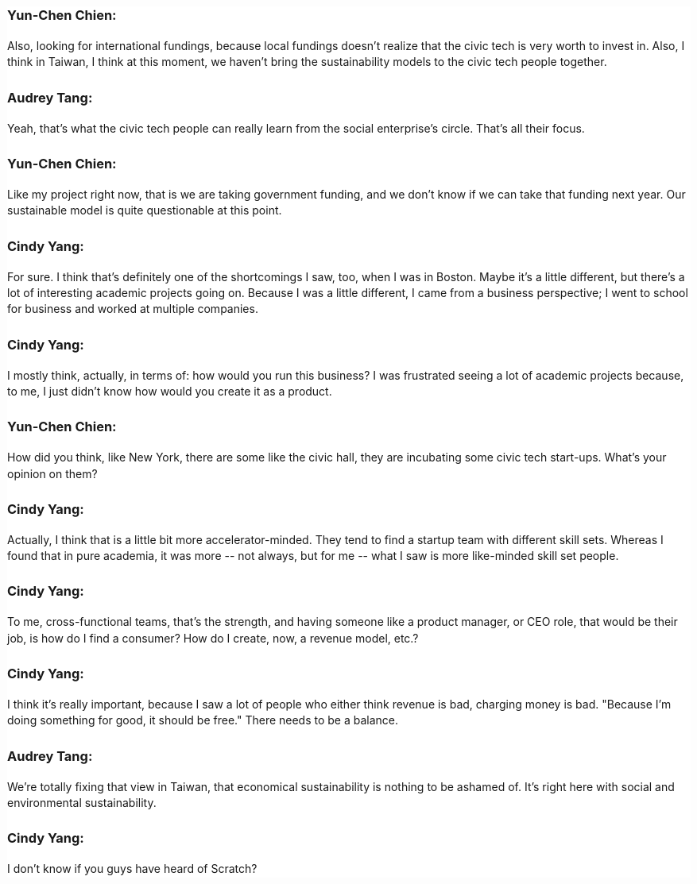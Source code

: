 ### Yun-Chen Chien:
Also, looking for international fundings, because local fundings doesn’t realize that the civic tech is very worth to invest in. Also, I think in Taiwan, I think at this moment, we haven’t bring the sustainability models to the civic tech people together.

### Audrey Tang:
Yeah, that’s what the civic tech people can really learn from the social enterprise’s circle. That’s all their focus.

### Yun-Chen Chien:
Like my project right now, that is we are taking government funding, and we don’t know if we can take that funding next year. Our sustainable model is quite questionable at this point.

### Cindy Yang:
For sure. I think that’s definitely one of the shortcomings I saw, too, when I was in Boston. Maybe it’s a little different, but there’s a lot of interesting academic projects going on. Because I was a little different, I came from a business perspective; I went to school for business and worked at multiple companies.

### Cindy Yang:
I mostly think, actually, in terms of: how would you run this business? I was frustrated seeing a lot of academic projects because, to me, I just didn’t know how would you create it as a product.

### Yun-Chen Chien:
How did you think, like New York, there are some like the civic hall, they are incubating some civic tech start-ups. What’s your opinion on them?

### Cindy Yang:
Actually, I think that is a little bit more accelerator-minded. They tend to find a startup team with different skill sets. Whereas I found that in pure academia, it was more -- not always, but for me -- what I saw is more like-minded skill set people.

### Cindy Yang:
To me, cross-functional teams, that’s the strength, and having someone like a product manager, or CEO role, that would be their job, is how do I find a consumer? How do I create, now, a revenue model, etc.?

### Cindy Yang:
I think it’s really important, because I saw a lot of people who either think revenue is bad, charging money is bad. &quot;Because I’m doing something for good, it should be free.&quot; There needs to be a balance.

### Audrey Tang:
We’re totally fixing that view in Taiwan, that economical sustainability is nothing to be ashamed of. It’s right here with social and environmental sustainability.

### Cindy Yang:
I don’t know if you guys have heard of Scratch?
